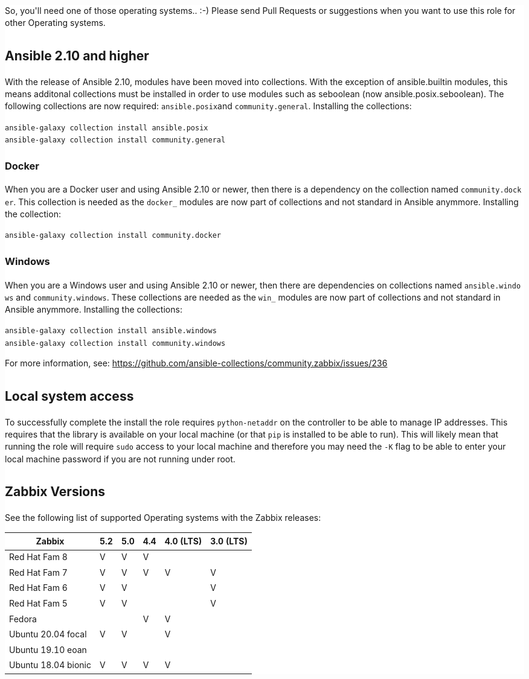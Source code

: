 So, you'll need one of those operating systems.. :-)
Please send Pull Requests or suggestions when you want to use this role for other Operating systems.

## Ansible 2.10 and higher

With the release of Ansible 2.10, modules have been moved into collections.  With the exception of ansible.builtin modules, this means additonal collections must be installed in order to use modules such as seboolean (now ansible.posix.seboolean).  The following collections are now required: `ansible.posix`and `community.general`.  Installing the collections:

```sh
ansible-galaxy collection install ansible.posix
ansible-galaxy collection install community.general
```

### Docker

When you are a Docker user and using Ansible 2.10 or newer, then there is a dependency on the collection named `community.docker`. This collection is needed as the `docker_` modules are now part of collections and not standard in Ansible anymmore. Installing the collection:

```sh
ansible-galaxy collection install community.docker
```

### Windows

When you are a Windows user and using Ansible 2.10 or newer, then there are dependencies on collections named `ansible.windows` and `community.windows`. These collections are needed as the `win_` modules are now part of collections and not standard in Ansible anymmore. Installing the collections:

```sh
ansible-galaxy collection install ansible.windows
ansible-galaxy collection install community.windows
```

For more information, see: https://github.com/ansible-collections/community.zabbix/issues/236

## Local system access

To successfully complete the install the role requires `python-netaddr` on the controller to be able to manage IP addresses. This requires that the library is available on your local machine (or that `pip` is installed to be able to run). This will likely mean that running the role will require `sudo` access to your local machine and therefore you may need the `-K` flag to be able to enter your local machine password if you are not running under root.

## Zabbix Versions

See the following list of supported Operating systems with the Zabbix releases:

| Zabbix              | 5.2 | 5.0 | 4.4 | 4.0 (LTS) | 3.0 (LTS) |
|---------------------|-----|-----|-----|-----------|-----------|
| Red Hat Fam 8       |  V  |  V  | V   |           |           |
| Red Hat Fam 7       |  V  |  V  | V   | V         | V         |
| Red Hat Fam 6       |  V  |  V  |     |           | V         |
| Red Hat Fam 5       |  V  |  V  |     |           | V         |
| Fedora              |     |     | V   | V         |           |
| Ubuntu 20.04 focal  |  V  |  V  |     | V         |           |
| Ubuntu 19.10 eoan   |     |     |     |           |           |
| Ubuntu 18.04 bionic |  V  |  V  | V   | V         |           |